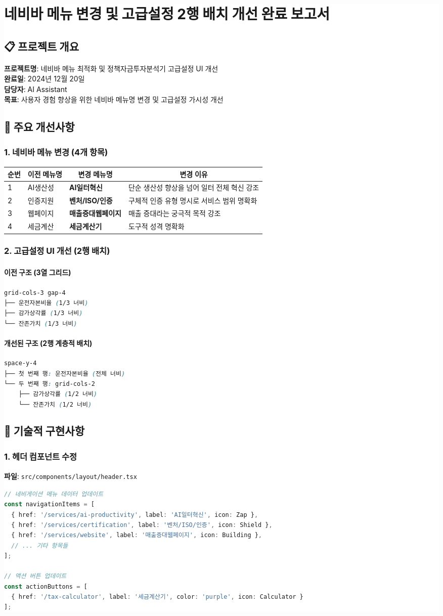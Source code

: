 # 네비바 메뉴 변경 및 고급설정 2행 배치 개선 완료 보고서

## 📋 프로젝트 개요

**프로젝트명**: 네비바 메뉴 최적화 및 정책자금투자분석기 고급설정 UI 개선  
**완료일**: 2024년 12월 20일  
**담당자**: AI Assistant  
**목표**: 사용자 경험 향상을 위한 네비바 메뉴명 변경 및 고급설정 가시성 개선

## 🎯 주요 개선사항

### 1. 네비바 메뉴 변경 (4개 항목)

| 순번 | 이전 메뉴명 | 변경 메뉴명 | 변경 이유 |
|------|-------------|-------------|-----------|
| 1 | AI생산성 | **AI일터혁신** | 단순 생산성 향상을 넘어 일터 전체 혁신 강조 |
| 2 | 인증지원 | **벤처/ISO/인증** | 구체적 인증 유형 명시로 서비스 범위 명확화 |
| 3 | 웹페이지 | **매출증대웹페이지** | 매출 증대라는 궁극적 목적 강조 |
| 4 | 세금계산 | **세금계산기** | 도구적 성격 명확화 |

### 2. 고급설정 UI 개선 (2행 배치)

#### 이전 구조 (3열 그리드)
```css
grid-cols-3 gap-4
├── 운전자본비율 (1/3 너비)
├── 감가상각률 (1/3 너비)
└── 잔존가치 (1/3 너비)
```

#### 개선된 구조 (2행 계층적 배치)
```css
space-y-4
├── 첫 번째 행: 운전자본비율 (전체 너비)
└── 두 번째 행: grid-cols-2
    ├── 감가상각률 (1/2 너비)
    └── 잔존가치 (1/2 너비)
```

## 🔧 기술적 구현사항

### 1. 헤더 컴포넌트 수정
**파일**: `src/components/layout/header.tsx`

```typescript
// 네비게이션 메뉴 데이터 업데이트
const navigationItems = [
  { href: '/services/ai-productivity', label: 'AI일터혁신', icon: Zap },
  { href: '/services/certification', label: '벤처/ISO/인증', icon: Shield },
  { href: '/services/website', label: '매출증대웹페이지', icon: Building },
  // ... 기타 항목들
];

// 액션 버튼 업데이트
const actionButtons = [
  { href: '/tax-calculator', label: '세금계산기', color: 'purple', icon: Calculator }
];
```
